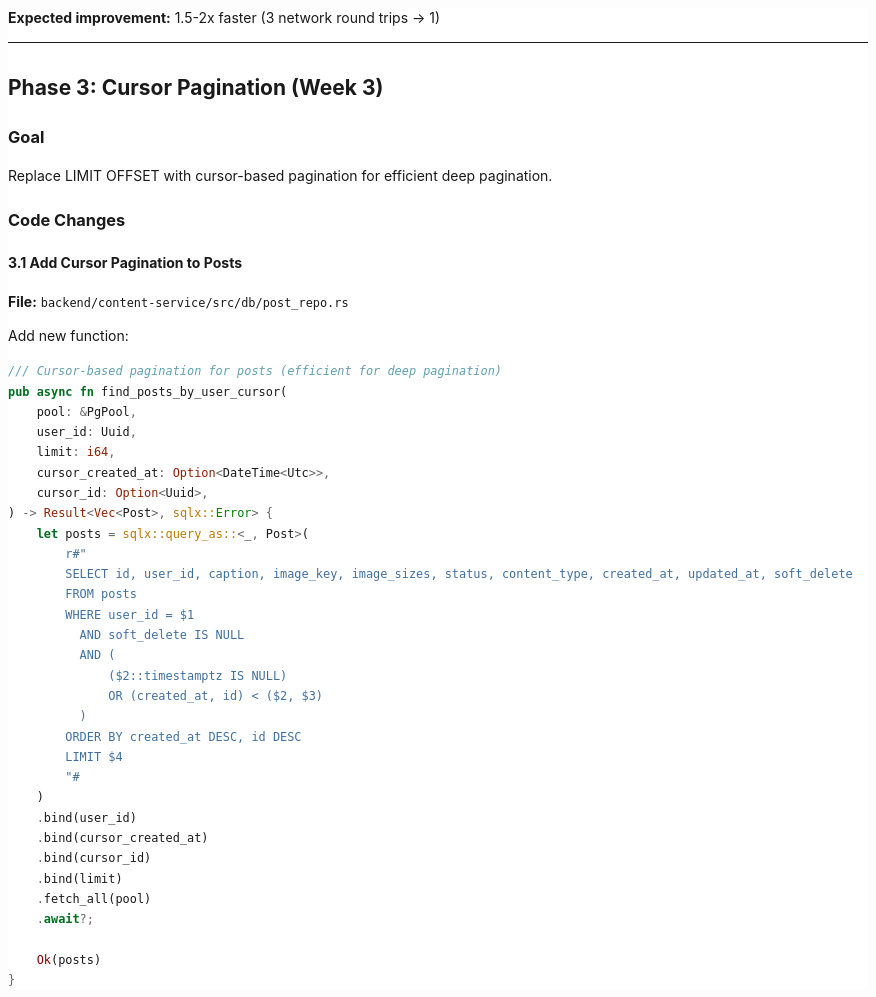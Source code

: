 
**Expected improvement:** 1.5-2x faster (3 network round trips → 1)

---

## Phase 3: Cursor Pagination (Week 3)

### Goal
Replace LIMIT OFFSET with cursor-based pagination for efficient deep pagination.

### Code Changes

#### 3.1 Add Cursor Pagination to Posts
**File:** `backend/content-service/src/db/post_repo.rs`

Add new function:

```rust
/// Cursor-based pagination for posts (efficient for deep pagination)
pub async fn find_posts_by_user_cursor(
    pool: &PgPool,
    user_id: Uuid,
    limit: i64,
    cursor_created_at: Option<DateTime<Utc>>,
    cursor_id: Option<Uuid>,
) -> Result<Vec<Post>, sqlx::Error> {
    let posts = sqlx::query_as::<_, Post>(
        r#"
        SELECT id, user_id, caption, image_key, image_sizes, status, content_type, created_at, updated_at, soft_delete
        FROM posts
        WHERE user_id = $1
          AND soft_delete IS NULL
          AND (
              ($2::timestamptz IS NULL)
              OR (created_at, id) < ($2, $3)
          )
        ORDER BY created_at DESC, id DESC
        LIMIT $4
        "#
    )
    .bind(user_id)
    .bind(cursor_created_at)
    .bind(cursor_id)
    .bind(limit)
    .fetch_all(pool)
    .await?;

    Ok(posts)
}
```
